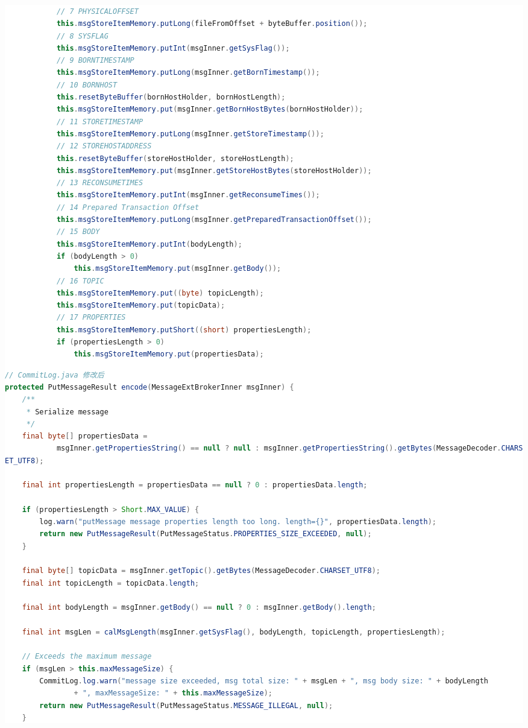 ```java
            // 7 PHYSICALOFFSET
            this.msgStoreItemMemory.putLong(fileFromOffset + byteBuffer.position());
            // 8 SYSFLAG
            this.msgStoreItemMemory.putInt(msgInner.getSysFlag());
            // 9 BORNTIMESTAMP
            this.msgStoreItemMemory.putLong(msgInner.getBornTimestamp());
            // 10 BORNHOST
            this.resetByteBuffer(bornHostHolder, bornHostLength);
            this.msgStoreItemMemory.put(msgInner.getBornHostBytes(bornHostHolder));
            // 11 STORETIMESTAMP
            this.msgStoreItemMemory.putLong(msgInner.getStoreTimestamp());
            // 12 STOREHOSTADDRESS
            this.resetByteBuffer(storeHostHolder, storeHostLength);
            this.msgStoreItemMemory.put(msgInner.getStoreHostBytes(storeHostHolder));
            // 13 RECONSUMETIMES
            this.msgStoreItemMemory.putInt(msgInner.getReconsumeTimes());
            // 14 Prepared Transaction Offset
            this.msgStoreItemMemory.putLong(msgInner.getPreparedTransactionOffset());
            // 15 BODY
            this.msgStoreItemMemory.putInt(bodyLength);
            if (bodyLength > 0)
                this.msgStoreItemMemory.put(msgInner.getBody());
            // 16 TOPIC
            this.msgStoreItemMemory.put((byte) topicLength);
            this.msgStoreItemMemory.put(topicData);
            // 17 PROPERTIES
            this.msgStoreItemMemory.putShort((short) propertiesLength);
            if (propertiesLength > 0)
                this.msgStoreItemMemory.put(propertiesData);
```

```java
// CommitLog.java 修改后
protected PutMessageResult encode(MessageExtBrokerInner msgInner) {
    /**
     * Serialize message
     */
    final byte[] propertiesData =
            msgInner.getPropertiesString() == null ? null : msgInner.getPropertiesString().getBytes(MessageDecoder.CHARSET_UTF8);

    final int propertiesLength = propertiesData == null ? 0 : propertiesData.length;

    if (propertiesLength > Short.MAX_VALUE) {
        log.warn("putMessage message properties length too long. length={}", propertiesData.length);
        return new PutMessageResult(PutMessageStatus.PROPERTIES_SIZE_EXCEEDED, null);
    }

    final byte[] topicData = msgInner.getTopic().getBytes(MessageDecoder.CHARSET_UTF8);
    final int topicLength = topicData.length;

    final int bodyLength = msgInner.getBody() == null ? 0 : msgInner.getBody().length;

    final int msgLen = calMsgLength(msgInner.getSysFlag(), bodyLength, topicLength, propertiesLength);

    // Exceeds the maximum message
    if (msgLen > this.maxMessageSize) {
        CommitLog.log.warn("message size exceeded, msg total size: " + msgLen + ", msg body size: " + bodyLength
                + ", maxMessageSize: " + this.maxMessageSize);
        return new PutMessageResult(PutMessageStatus.MESSAGE_ILLEGAL, null);
    }
```